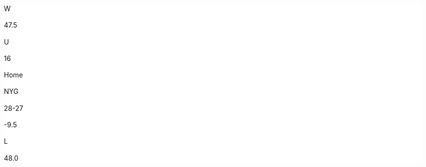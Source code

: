 <td style="text-align:center;">

W

</td>

<td style="text-align:center;">

47.5

</td>

<td style="text-align:center;">

U

</td>

</tr>

<tr>

<td style="text-align:center;">

16

</td>

<td style="text-align:center;">

Home

</td>

<td style="text-align:center;">

NYG

</td>

<td style="text-align:center;">

28-27

</td>

<td style="text-align:center;">

\-9.5

</td>

<td style="text-align:center;">

L

</td>

<td style="text-align:center;">

48.0

</td>

<td style="text-align:center;">
